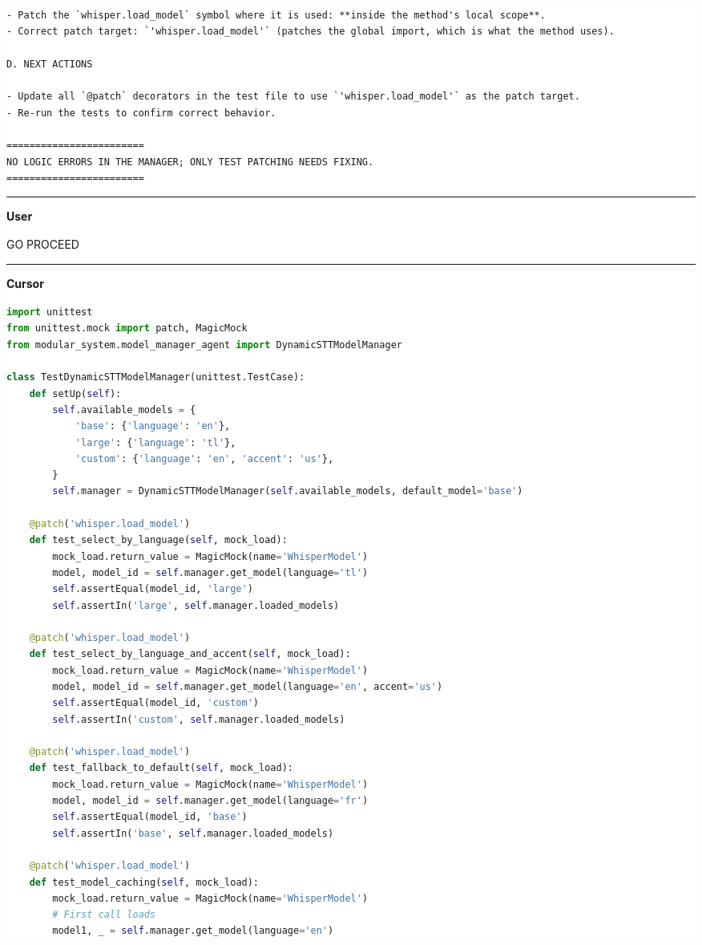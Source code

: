   ```
- Patch the `whisper.load_model` symbol where it is used: **inside the method's local scope**.
- Correct patch target: `'whisper.load_model'` (patches the global import, which is what the method uses).

D. NEXT ACTIONS

- Update all `@patch` decorators in the test file to use `'whisper.load_model'` as the patch target.
- Re-run the tests to confirm correct behavior.

========================
NO LOGIC ERRORS IN THE MANAGER; ONLY TEST PATCHING NEEDS FIXING.
========================
```

---

**User**

GO PROCEED

---

**Cursor**

```python
import unittest
from unittest.mock import patch, MagicMock
from modular_system.model_manager_agent import DynamicSTTModelManager

class TestDynamicSTTModelManager(unittest.TestCase):
    def setUp(self):
        self.available_models = {
            'base': {'language': 'en'},
            'large': {'language': 'tl'},
            'custom': {'language': 'en', 'accent': 'us'},
        }
        self.manager = DynamicSTTModelManager(self.available_models, default_model='base')

    @patch('whisper.load_model')
    def test_select_by_language(self, mock_load):
        mock_load.return_value = MagicMock(name='WhisperModel')
        model, model_id = self.manager.get_model(language='tl')
        self.assertEqual(model_id, 'large')
        self.assertIn('large', self.manager.loaded_models)

    @patch('whisper.load_model')
    def test_select_by_language_and_accent(self, mock_load):
        mock_load.return_value = MagicMock(name='WhisperModel')
        model, model_id = self.manager.get_model(language='en', accent='us')
        self.assertEqual(model_id, 'custom')
        self.assertIn('custom', self.manager.loaded_models)

    @patch('whisper.load_model')
    def test_fallback_to_default(self, mock_load):
        mock_load.return_value = MagicMock(name='WhisperModel')
        model, model_id = self.manager.get_model(language='fr')
        self.assertEqual(model_id, 'base')
        self.assertIn('base', self.manager.loaded_models)

    @patch('whisper.load_model')
    def test_model_caching(self, mock_load):
        mock_load.return_value = MagicMock(name='WhisperModel')
        # First call loads
        model1, _ = self.manager.get_model(language='en')
```